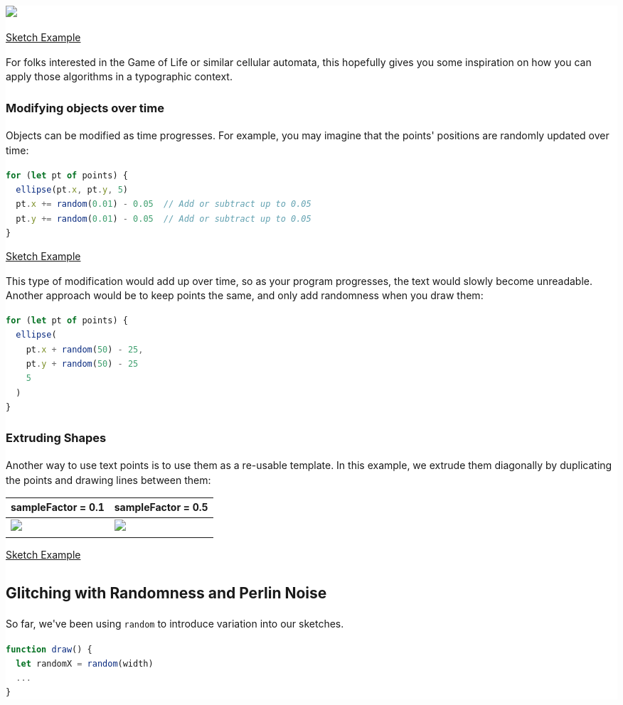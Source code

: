 ![](https://lh3.googleusercontent.com/pw/ACtC-3cp2ItozOE3nUaT6ZqOmDaI4Tlfan0XJNkTl7Zybr8f6eOTI7pN-wIIvRE_9bRqr5F5zIDUgItx2MtY2GBWv9NXxJtnGgxIaHttWbge1FOgxVA1o4qo0m7xpF-hfnmKLyFvCfFC8rQsmZjQxQHU3NXBUw=s1000-no)

[Sketch Example](https://editor.p5js.org/kyeah/sketches/YU0Opxyqd)

For folks interested in the Game of Life or similar cellular automata, this hopefully gives you some inspiration on how you can apply those algorithms in a typographic context.

### Modifying objects over time

Objects can be modified as time progresses. For example, you may imagine that the points' positions are randomly updated over time:

```js
for (let pt of points) {
  ellipse(pt.x, pt.y, 5)
  pt.x += random(0.01) - 0.05  // Add or subtract up to 0.05
  pt.y += random(0.01) - 0.05  // Add or subtract up to 0.05
}
```

[Sketch Example](https://editor.p5js.org/kyeah/sketches/Rkg1uFfuF)

This type of modification would add up over time, so as your program progresses, the text would slowly become unreadable. Another approach would be to keep points the same, and only add randomness when you draw them:

```js
for (let pt of points) {
  ellipse(
    pt.x + random(50) - 25, 
    pt.y + random(50) - 25
    5
  )
}
```

### Extruding Shapes

Another way to use text points is to use them as a re-usable template. In this example, we extrude them diagonally by duplicating the points and drawing lines between them:

|sampleFactor = 0.1|sampleFactor = 0.5|
|---|---|
|<img src="https://lh3.googleusercontent.com/pw/ACtC-3f0Ikk4Ho3nhh9DWakclxLKATl97vqmqO9J_xO0KC-5q2nPjPUD9Q4M8uXy7yXOeNv_7KVPY9dFSBHEN8BMfD0dZXxDcnBEl40fT3jl0DFtDdiy6wq9oX5B8RjzxdaAWhoU7k53zGzMVY8CHkYQ88rvaQ=s1500-no"/>|<img src="https://lh3.googleusercontent.com/pw/ACtC-3dyjnt8qsddhqPmHaWnmrKAGHzYplqZAJW3UrjR_S7H7HwgnveRyctEGgWlTGMNB-pvvLZKck2uSGY3RNqsu7XUCiIZaqhsBv1CEISpFyWxp0QNWqec0V2Zip1rfXc7VuRt5rB2N0bSe-qQDQ44IMpUdA=s1500-no?authuser=0"/>|

[Sketch Example](https://editor.p5js.org/kyeah/sketches/QTttEhIzb)

## Glitching with Randomness and Perlin Noise

So far, we've been using `random` to introduce variation into our sketches. 

```js
function draw() {
  let randomX = random(width)
  ...
}
```
